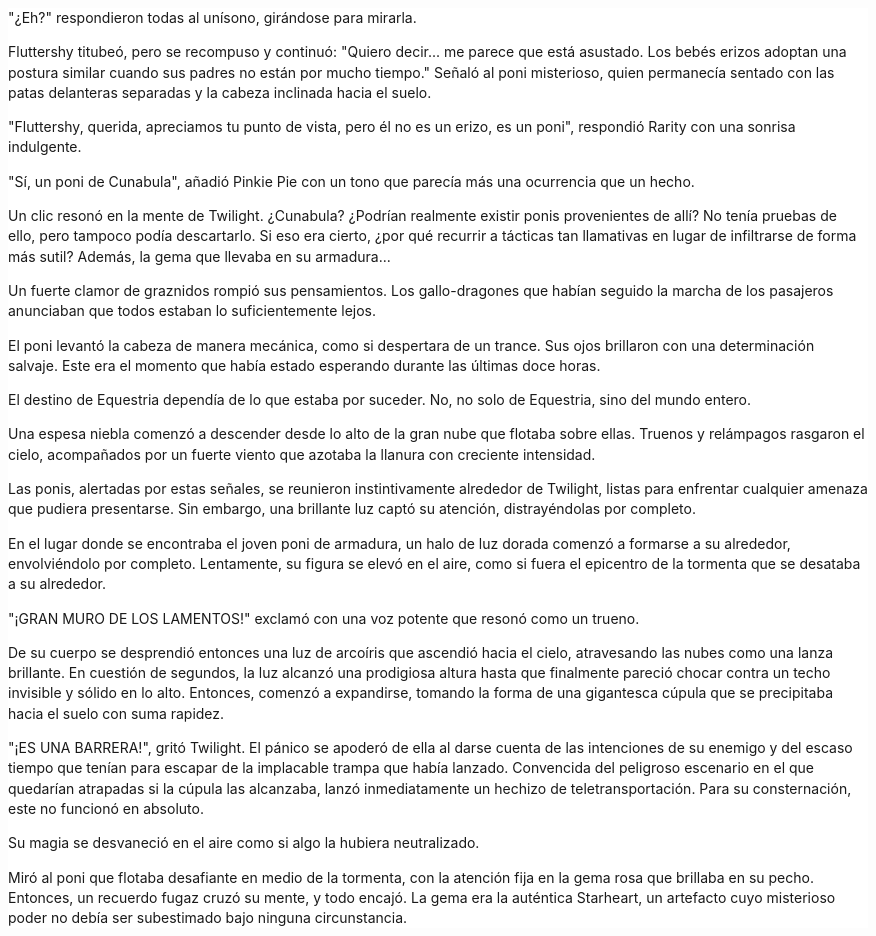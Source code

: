 "¿Eh?" respondieron todas al unísono, girándose para mirarla.

Fluttershy titubeó, pero se recompuso y continuó: "Quiero decir... me parece que está asustado. Los bebés erizos adoptan una postura similar cuando sus padres no están por mucho tiempo." Señaló al poni misterioso, quien permanecía sentado con las patas delanteras separadas y la cabeza inclinada hacia el suelo.

"Fluttershy, querida, apreciamos tu punto de vista, pero él no es un erizo, es un poni", respondió Rarity con una sonrisa indulgente.

"Sí, un poni de Cunabula", añadió Pinkie Pie con un tono que parecía más una ocurrencia que un hecho.

Un clic resonó en la mente de Twilight. ¿Cunabula? ¿Podrían realmente existir ponis provenientes de allí? No tenía pruebas de ello, pero tampoco podía descartarlo. Si eso era cierto, ¿por qué recurrir a tácticas tan llamativas en lugar de infiltrarse de forma más sutil? Además, la gema que llevaba en su armadura...

Un fuerte clamor de graznidos rompió sus pensamientos. Los gallo-dragones que habían seguido la marcha de los pasajeros anunciaban que todos estaban lo suficientemente lejos.

El poni levantó la cabeza de manera mecánica, como si despertara de un trance. Sus ojos brillaron con una determinación salvaje. Este era el momento que había estado esperando durante las últimas doce horas.

El destino de Equestria dependía de lo que estaba por suceder. No, no solo de Equestria, sino del mundo entero.

Una espesa niebla comenzó a descender desde lo alto de la gran nube que flotaba sobre ellas. Truenos y relámpagos rasgaron el cielo, acompañados por un fuerte viento que azotaba la llanura con creciente intensidad.

Las ponis, alertadas por estas señales, se reunieron instintivamente alrededor de Twilight, listas para enfrentar cualquier amenaza que pudiera presentarse. Sin embargo, una brillante luz captó su atención, distrayéndolas por completo.

En el lugar donde se encontraba el joven poni de armadura, un halo de luz dorada comenzó a formarse a su alrededor, envolviéndolo por completo. Lentamente, su figura se elevó en el aire, como si fuera el epicentro de la tormenta que se desataba a su alrededor.

"¡GRAN MURO DE LOS LAMENTOS!" exclamó con una voz potente que resonó como un trueno.

De su cuerpo se desprendió entonces una luz de arcoíris que ascendió hacia el cielo, atravesando las nubes como una lanza brillante. En cuestión de segundos, la luz alcanzó una prodigiosa altura hasta que finalmente pareció chocar contra un techo invisible y sólido en lo alto. Entonces, comenzó a expandirse, tomando la forma de una gigantesca cúpula que se precipitaba hacia el suelo con suma rapidez.

"¡ES UNA BARRERA!", gritó Twilight. El pánico se apoderó de ella al darse cuenta de las intenciones de su enemigo y del escaso tiempo que tenían para escapar de la implacable trampa que había lanzado. Convencida del peligroso escenario en el que quedarían atrapadas si la cúpula las alcanzaba, lanzó inmediatamente un hechizo de teletransportación. Para su consternación, este no funcionó en absoluto.

Su magia se desvaneció en el aire como si algo la hubiera neutralizado.

Miró al poni que flotaba desafiante en medio de la tormenta, con la atención fija en la gema rosa que brillaba en su pecho. Entonces, un recuerdo fugaz cruzó su mente, y todo encajó. La gema era la auténtica Starheart, un artefacto cuyo misterioso poder no debía ser subestimado bajo ninguna circunstancia.
